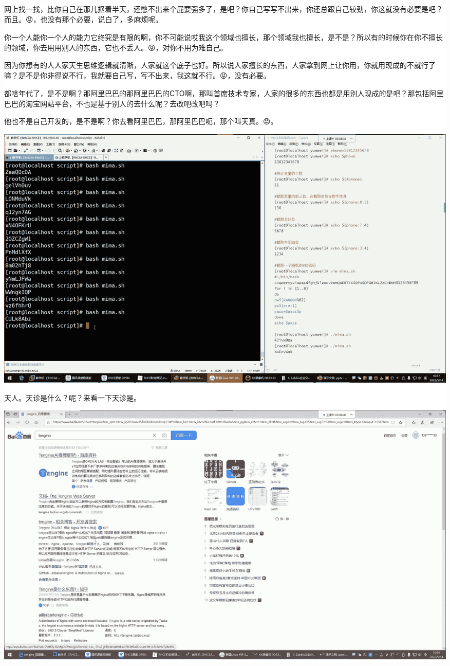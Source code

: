 网上找一找，比你自己在那儿抠着半天，还憋不出来个屁要强多了，是吧？你自己写写不出来，你还总跟自己较劲，你这就没有必要是吧？而且。😡，也没有那个必要，说白了，多麻烦呢。

你一个人能你一个人的能力它终究是有限的啊，你不可能说哎我这个领域也擅长，那个领域我也擅长，是不是？所以有的时候你在你不擅长的领域，你去用用别人的东西，它也不丢人。😡，对你不用为难自己。

因为你想有的人人家天生思维逻辑就清晰，人家就这个底子也好。所以说人家擅长的东西，人家拿到网上让你用，你就用现成的不就行了嘛？是不是你非得说不行，我就要自己写，写不出来，我这就不行。😡，没有必要。

都啥年代了，是不是啊？那阿里巴巴的那阿里巴巴的CTO啊，那叫首席技术专家，人家的很多的东西也都是用别人现成的是吧？那包括阿里巴巴的淘宝网站平台，不也是基于别人的去什么呢？去改吧改吧吗？

他也不是自己开发的，是不是啊？你去看阿里巴巴，那阿里巴巴呃，那个叫天真。😡。

![](img/a934ef7bf9c725f6a958473d906667a9_9.png)

天人。天诊是什么？呢？来看一下天诊是。

![](img/a934ef7bf9c725f6a958473d906667a9_11.png)
